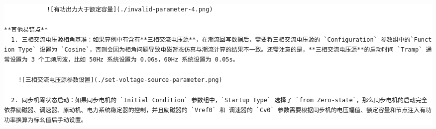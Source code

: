                 ![有功出力大于额定容量](./invalid-parameter-4.png)

    **其他易错点**
      1. 三相交流电压源相角基准：如果算例中有含有**三相交流电压源**，在潮流回写数据后，需要将三相交流电压源的 `Configuration` 参数组中的`Function Type` 设置为 `Cosine`，否则会因为相角问题导致电磁暂态仿真与潮流计算的结果不一致。还需注意的是，**三相交流电压源**的启动时间 `Tramp` 通常设置为 3 个工频周波，比如 50Hz 系统设置为 0.06s，60Hz 系统设置为 0.05s。

        ![三相交流电压源参数设置](./set-voltage-source-parameter.png)

      2. 同步机零状态启动：如果同步电机的 `Initial Condition` 参数组中，`Startup Type` 选择了 `from Zero-state`，那么同步电机的启动完全依靠励磁器、调速器、原动机、电力系统稳定器的控制，并且励磁器的 `Vref0` 和 调速器的 `Cv0` 参数需要根据同步机的电压幅值、额定容量和节点注入有功功率换算为标幺值后手动设置。